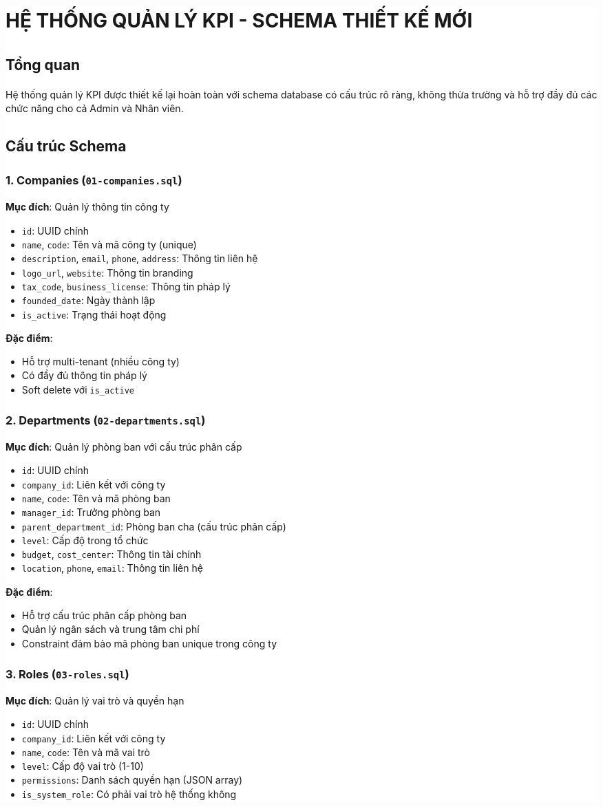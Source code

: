 # HỆ THỐNG QUẢN LÝ KPI - SCHEMA THIẾT KẾ MỚI

## Tổng quan

Hệ thống quản lý KPI được thiết kế lại hoàn toàn với schema database có cấu trúc rõ ràng, không thừa trường và hỗ trợ đầy đủ các chức năng cho cả Admin và Nhân viên.

## Cấu trúc Schema

### 1. **Companies** (`01-companies.sql`)
**Mục đích**: Quản lý thông tin công ty
- `id`: UUID chính
- `name`, `code`: Tên và mã công ty (unique)
- `description`, `email`, `phone`, `address`: Thông tin liên hệ
- `logo_url`, `website`: Thông tin branding
- `tax_code`, `business_license`: Thông tin pháp lý
- `founded_date`: Ngày thành lập
- `is_active`: Trạng thái hoạt động

**Đặc điểm**:
- Hỗ trợ multi-tenant (nhiều công ty)
- Có đầy đủ thông tin pháp lý
- Soft delete với `is_active`

### 2. **Departments** (`02-departments.sql`)
**Mục đích**: Quản lý phòng ban với cấu trúc phân cấp
- `id`: UUID chính
- `company_id`: Liên kết với công ty
- `name`, `code`: Tên và mã phòng ban
- `manager_id`: Trưởng phòng ban
- `parent_department_id`: Phòng ban cha (cấu trúc phân cấp)
- `level`: Cấp độ trong tổ chức
- `budget`, `cost_center`: Thông tin tài chính
- `location`, `phone`, `email`: Thông tin liên hệ

**Đặc điểm**:
- Hỗ trợ cấu trúc phân cấp phòng ban
- Quản lý ngân sách và trung tâm chi phí
- Constraint đảm bảo mã phòng ban unique trong công ty

### 3. **Roles** (`03-roles.sql`)
**Mục đích**: Quản lý vai trò và quyền hạn
- `id`: UUID chính
- `company_id`: Liên kết với công ty
- `name`, `code`: Tên và mã vai trò
- `level`: Cấp độ vai trò (1-10)
- `permissions`: Danh sách quyền hạn (JSON array)
- `is_system_role`: Có phải vai trò hệ thống không
